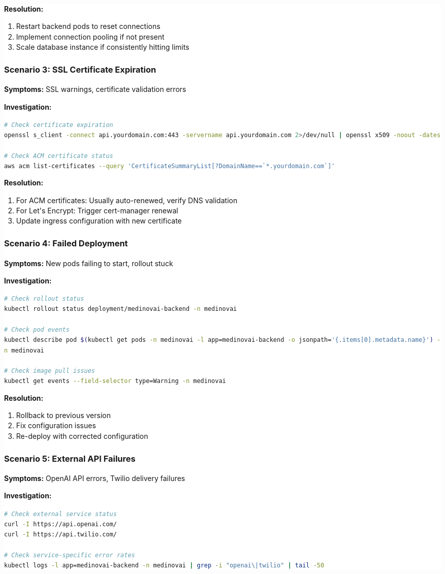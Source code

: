 **Resolution:**
1. Restart backend pods to reset connections
2. Implement connection pooling if not present
3. Scale database instance if consistently hitting limits

### Scenario 3: SSL Certificate Expiration

**Symptoms:** SSL warnings, certificate validation errors

**Investigation:**
```bash
# Check certificate expiration
openssl s_client -connect api.yourdomain.com:443 -servername api.yourdomain.com 2>/dev/null | openssl x509 -noout -dates

# Check ACM certificate status
aws acm list-certificates --query 'CertificateSummaryList[?DomainName==`*.yourdomain.com`]'
```

**Resolution:**
1. For ACM certificates: Usually auto-renewed, verify DNS validation
2. For Let's Encrypt: Trigger cert-manager renewal
3. Update ingress configuration with new certificate

### Scenario 4: Failed Deployment

**Symptoms:** New pods failing to start, rollout stuck

**Investigation:**
```bash
# Check rollout status
kubectl rollout status deployment/medinovai-backend -n medinovai

# Check pod events
kubectl describe pod $(kubectl get pods -n medinovai -l app=medinovai-backend -o jsonpath='{.items[0].metadata.name}') -n medinovai

# Check image pull issues
kubectl get events --field-selector type=Warning -n medinovai
```

**Resolution:**
1. Rollback to previous version
2. Fix configuration issues
3. Re-deploy with corrected configuration

### Scenario 5: External API Failures

**Symptoms:** OpenAI API errors, Twilio delivery failures

**Investigation:**
```bash
# Check external service status
curl -I https://api.openai.com/
curl -I https://api.twilio.com/

# Check service-specific error rates
kubectl logs -l app=medinovai-backend -n medinovai | grep -i "openai\|twilio" | tail -50
```
